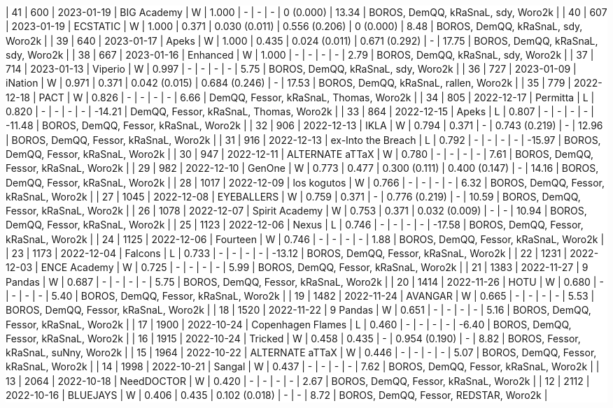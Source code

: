 |           41 |      600 | 2023-01-19 | BIG Academy        | W   | 1.000      | -            | -                | -                | 0 (0.000) |    13.34 | BOROS, DemQQ, kRaSnaL, sdy, Woro2k     |
|           40 |      607 | 2023-01-19 | ECSTATIC           | W   | 1.000      | 0.371        | 0.030 (0.011)    | 0.556 (0.206)    | 0 (0.000) |     8.48 | BOROS, DemQQ, kRaSnaL, sdy, Woro2k     |
|           39 |      640 | 2023-01-17 | Apeks              | W   | 1.000      | 0.435        | 0.024 (0.011)    | 0.671 (0.292)    | -         |    17.75 | BOROS, DemQQ, kRaSnaL, sdy, Woro2k     |
|           38 |      667 | 2023-01-16 | Enhanced           | W   | 1.000      | -            | -                | -                | -         |     2.79 | BOROS, DemQQ, kRaSnaL, sdy, Woro2k     |
|           37 |      714 | 2023-01-13 | Viperio            | W   | 0.997      | -            | -                | -                | -         |     5.75 | BOROS, DemQQ, kRaSnaL, sdy, Woro2k     |
|           36 |      727 | 2023-01-09 | iNation            | W   | 0.971      | 0.371        | 0.042 (0.015)    | 0.684 (0.246)    | -         |    17.53 | BOROS, DemQQ, kRaSnaL, rallen, Woro2k  |
|           35 |      779 | 2022-12-18 | PACT               | W   | 0.826      | -            | -                | -                | -         |     6.66 | DemQQ, Fessor, kRaSnaL, Thomas, Woro2k |
|           34 |      805 | 2022-12-17 | Permitta           | L   | 0.820      | -            | -                | -                | -         |   -14.21 | DemQQ, Fessor, kRaSnaL, Thomas, Woro2k |
|           33 |      864 | 2022-12-15 | Apeks              | L   | 0.807      | -            | -                | -                | -         |   -11.48 | BOROS, DemQQ, Fessor, kRaSnaL, Woro2k  |
|           32 |      906 | 2022-12-13 | IKLA               | W   | 0.794      | 0.371        | -                | 0.743 (0.219)    | -         |    12.96 | BOROS, DemQQ, Fessor, kRaSnaL, Woro2k  |
|           31 |      916 | 2022-12-13 | ex-Into the Breach | L   | 0.792      | -            | -                | -                | -         |   -15.97 | BOROS, DemQQ, Fessor, kRaSnaL, Woro2k  |
|           30 |      947 | 2022-12-11 | ALTERNATE aTTaX    | W   | 0.780      | -            | -                | -                | -         |     7.61 | BOROS, DemQQ, Fessor, kRaSnaL, Woro2k  |
|           29 |      982 | 2022-12-10 | GenOne             | W   | 0.773      | 0.477        | 0.300 (0.111)    | 0.400 (0.147)    | -         |    14.16 | BOROS, DemQQ, Fessor, kRaSnaL, Woro2k  |
|           28 |     1017 | 2022-12-09 | los kogutos        | W   | 0.766      | -            | -                | -                | -         |     6.32 | BOROS, DemQQ, Fessor, kRaSnaL, Woro2k  |
|           27 |     1045 | 2022-12-08 | EYEBALLERS         | W   | 0.759      | 0.371        | -                | 0.776 (0.219)    | -         |    10.59 | BOROS, DemQQ, Fessor, kRaSnaL, Woro2k  |
|           26 |     1078 | 2022-12-07 | Spirit Academy     | W   | 0.753      | 0.371        | 0.032 (0.009)    | -                | -         |    10.94 | BOROS, DemQQ, Fessor, kRaSnaL, Woro2k  |
|           25 |     1123 | 2022-12-06 | Nexus              | L   | 0.746      | -            | -                | -                | -         |   -17.58 | BOROS, DemQQ, Fessor, kRaSnaL, Woro2k  |
|           24 |     1125 | 2022-12-06 | Fourteen           | W   | 0.746      | -            | -                | -                | -         |     1.88 | BOROS, DemQQ, Fessor, kRaSnaL, Woro2k  |
|           23 |     1173 | 2022-12-04 | Falcons            | L   | 0.733      | -            | -                | -                | -         |   -13.12 | BOROS, DemQQ, Fessor, kRaSnaL, Woro2k  |
|           22 |     1231 | 2022-12-03 | ENCE Academy       | W   | 0.725      | -            | -                | -                | -         |     5.99 | BOROS, DemQQ, Fessor, kRaSnaL, Woro2k  |
|           21 |     1383 | 2022-11-27 | 9 Pandas           | W   | 0.687      | -            | -                | -                | -         |     5.75 | BOROS, DemQQ, Fessor, kRaSnaL, Woro2k  |
|           20 |     1414 | 2022-11-26 | HOTU               | W   | 0.680      | -            | -                | -                | -         |     5.40 | BOROS, DemQQ, Fessor, kRaSnaL, Woro2k  |
|           19 |     1482 | 2022-11-24 | AVANGAR            | W   | 0.665      | -            | -                | -                | -         |     5.53 | BOROS, DemQQ, Fessor, kRaSnaL, Woro2k  |
|           18 |     1520 | 2022-11-22 | 9 Pandas           | W   | 0.651      | -            | -                | -                | -         |     5.16 | BOROS, DemQQ, Fessor, kRaSnaL, Woro2k  |
|           17 |     1900 | 2022-10-24 | Copenhagen Flames  | L   | 0.460      | -            | -                | -                | -         |    -6.40 | BOROS, DemQQ, Fessor, kRaSnaL, Woro2k  |
|           16 |     1915 | 2022-10-24 | Tricked            | W   | 0.458      | 0.435        | -                | 0.954 (0.190)    | -         |     8.82 | BOROS, Fessor, kRaSnaL, suNny, Woro2k  |
|           15 |     1964 | 2022-10-22 | ALTERNATE aTTaX    | W   | 0.446      | -            | -                | -                | -         |     5.07 | BOROS, DemQQ, Fessor, kRaSnaL, Woro2k  |
|           14 |     1998 | 2022-10-21 | Sangal             | W   | 0.437      | -            | -                | -                | -         |     7.62 | BOROS, DemQQ, Fessor, kRaSnaL, Woro2k  |
|           13 |     2064 | 2022-10-18 | NeedDOCTOR         | W   | 0.420      | -            | -                | -                | -         |     2.67 | BOROS, DemQQ, Fessor, kRaSnaL, Woro2k  |
|           12 |     2112 | 2022-10-16 | BLUEJAYS           | W   | 0.406      | 0.435        | 0.102 (0.018)    | -                | -         |     8.72 | BOROS, DemQQ, Fessor, REDSTAR, Woro2k  |